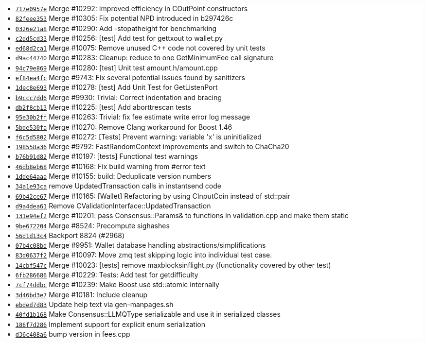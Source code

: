 - [`717e0957e`](https://github.com/theta/theta/commit/717e0957e) Merge #10292: Improved efficiency in COutPoint constructors
- [`82feee353`](https://github.com/theta/theta/commit/82feee353) Merge #10305: Fix potential NPD introduced in b297426c
- [`0326e21a8`](https://github.com/theta/theta/commit/0326e21a8) Merge #10290: Add -stopatheight for benchmarking
- [`c2dd5cd33`](https://github.com/theta/theta/commit/c2dd5cd33) Merge #10256: [test] Add test for gettxout to wallet.py
- [`ed68d2ca1`](https://github.com/theta/theta/commit/ed68d2ca1) Merge #10075: Remove unused C++ code not covered by unit tests
- [`d9ac44740`](https://github.com/theta/theta/commit/d9ac44740) Merge #10283: Cleanup: reduce to one GetMinimumFee call signature
- [`94c79e869`](https://github.com/theta/theta/commit/94c79e869) Merge #10280: [test] Unit test amount.h/amount.cpp
- [`ef84ea4fc`](https://github.com/theta/theta/commit/ef84ea4fc) Merge #9743: Fix several potential issues found by sanitizers
- [`1dec8e693`](https://github.com/theta/theta/commit/1dec8e693) Merge #10278: [test] Add Unit Test for GetListenPort
- [`b9ccc7dd6`](https://github.com/theta/theta/commit/b9ccc7dd6) Merge #9930: Trivial: Correct indentation and bracing
- [`db2f8cb13`](https://github.com/theta/theta/commit/db2f8cb13) Merge #10225: [test] Add aborttrescan tests
- [`95e30b2ff`](https://github.com/theta/theta/commit/95e30b2ff) Merge #10263: Trivial: fix fee estimate write error log message
- [`5bde530fa`](https://github.com/theta/theta/commit/5bde530fa) Merge #10270: Remove Clang workaround for Boost 1.46
- [`f6c5d5802`](https://github.com/theta/theta/commit/f6c5d5802) Merge #10272: [Tests] Prevent warning: variable 'x' is uninitialized
- [`198558a36`](https://github.com/theta/theta/commit/198558a36) Merge #9792: FastRandomContext improvements and switch to ChaCha20
- [`b76b91d82`](https://github.com/theta/theta/commit/b76b91d82) Merge #10197: [tests] Functional test warnings
- [`46db8eb68`](https://github.com/theta/theta/commit/46db8eb68) Merge #10168: Fix build warning from #error text
- [`1dde64aaa`](https://github.com/theta/theta/commit/1dde64aaa) Merge #10155: build: Deduplicate version numbers
- [`34a1e93ca`](https://github.com/theta/theta/commit/34a1e93ca) remove UpdatedTransaction calls in instantsend code
- [`69b42ce67`](https://github.com/theta/theta/commit/69b42ce67) Merge #10165: [Wallet] Refactoring by using CInputCoin instead of std::pair
- [`d9a4dea61`](https://github.com/theta/theta/commit/d9a4dea61) Remove CValidationInterface::UpdatedTransaction
- [`131e94ef2`](https://github.com/theta/theta/commit/131e94ef2) Merge #10201: pass Consensus::Params& to functions in validation.cpp and make them static
- [`9be672204`](https://github.com/theta/theta/commit/9be672204) Merge #8524: Precompute sighashes
- [`56d1d13c4`](https://github.com/theta/theta/commit/56d1d13c4) Backport 8824 (#2968)
- [`07b4c08bd`](https://github.com/theta/theta/commit/07b4c08bd) Merge #9951: Wallet database handling abstractions/simplifications
- [`83d0637f2`](https://github.com/theta/theta/commit/83d0637f2) Merge #10097: Move zmq test skipping logic into individual test case.
- [`14cbf547c`](https://github.com/theta/theta/commit/14cbf547c) Merge #10023: [tests] remove maxblocksinflight.py (functionality covered by other test)
- [`6fb286686`](https://github.com/theta/theta/commit/6fb286686) Merge #10229: Tests: Add test for getdifficulty
- [`7cf74ddbc`](https://github.com/theta/theta/commit/7cf74ddbc) Merge #10239: Make Boost use std::atomic internally
- [`3d46bd3e7`](https://github.com/theta/theta/commit/3d46bd3e7) Merge #10181: Include cleanup
- [`ebded7d83`](https://github.com/theta/theta/commit/ebded7d83) Update help text via gen-manpages.sh
- [`40fd1b168`](https://github.com/theta/theta/commit/40fd1b168) Make Consensus::LLMQType serializable and use it in serialized classes
- [`186f7d286`](https://github.com/theta/theta/commit/186f7d286) Implement support for explicit enum serialization
- [`d36c408a6`](https://github.com/theta/theta/commit/d36c408a6) bump version in fees.cpp